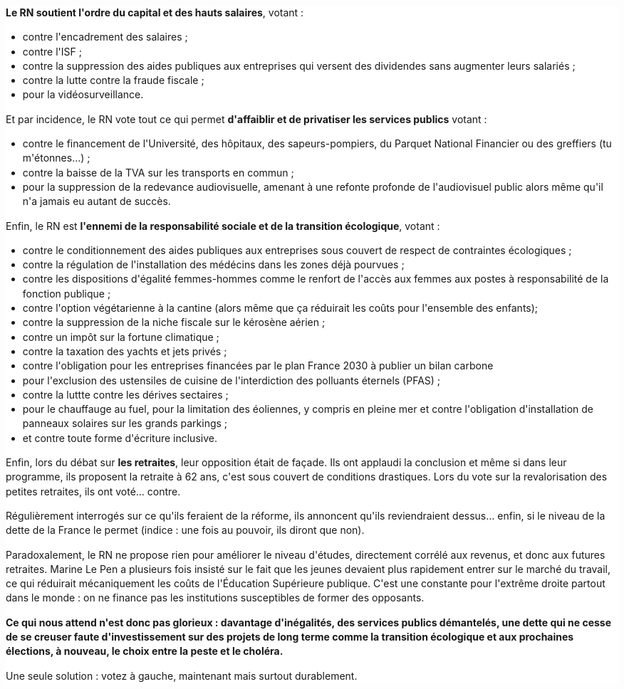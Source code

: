 **Le RN soutient l'ordre du capital et des hauts salaires**, votant :

-   contre l'encadrement des salaires ;
-   contre l'ISF ;
-   contre la suppression des aides publiques aux entreprises qui versent des dividendes sans augmenter leurs salariés ;
-   contre la lutte contre la fraude fiscale ;
-   pour la vidéosurveillance.

Et par incidence, le RN vote tout ce qui permet **d'affaiblir et de privatiser les services publics** votant :

-   contre le financement de l'Université, des hôpitaux, des sapeurs-pompiers, du Parquet National Financier ou des greffiers (tu m'étonnes…) ;
-   contre la baisse de la TVA sur les transports en commun ;
-   pour la suppression de la redevance audiovisuelle, amenant à une refonte profonde de l'audiovisuel public alors même qu'il n'a jamais eu autant de succès.

Enfin, le RN est **l'ennemi de la responsabilité sociale et de la transition écologique**, votant :

-   contre le conditionnement des aides publiques aux entreprises sous couvert de respect de contraintes écologiques ;
-   contre la régulation de l'installation des médécins dans les zones déjà pourvues ;
-   contre les dispositions d'égalité femmes-hommes comme le renfort de l'accès aux femmes aux postes à responsabilité de la fonction publique ;
-   contre l'option végétarienne à la cantine (alors même que ça réduirait les coûts pour l'ensemble des enfants);
-   contre la suppression de la niche fiscale sur le kérosène aérien ;
-   contre un impôt sur la fortune climatique ;
-   contre la taxation des yachts et jets privés ;
-   contre l'obligation pour les entreprises financées par le plan France 2030 à publier un bilan carbone
-   pour l'exclusion des ustensiles de cuisine de l'interdiction des polluants éternels (PFAS) ;
-   contre la luttte contre les dérives sectaires ;
-   pour le chauffauge au fuel, pour la limitation des éoliennes, y compris en pleine mer et contre l'obligation d'installation de panneaux solaires sur les grands parkings ;
-   et contre toute forme d'écriture inclusive.

Enfin, lors du débat sur **les retraites**, leur opposition était de façade. Ils ont applaudi la conclusion et même si dans leur programme, ils proposent la retraite à 62 ans, c'est sous couvert de conditions drastiques. Lors du vote sur la revalorisation des petites retraites, ils ont voté… contre.

Régulièrement interrogés sur ce qu'ils feraient de la réforme, ils annoncent qu'ils reviendraient dessus… enfin, si le niveau de la dette de la France le permet (indice : une fois au pouvoir, ils diront que non).

Paradoxalement, le RN ne propose rien pour améliorer le niveau d'études, directement corrélé aux revenus, et donc aux futures retraites. Marine Le Pen a plusieurs fois insisté sur le fait que les jeunes devaient plus rapidement entrer sur le marché du travail, ce qui réduirait mécaniquement les coûts de l'Éducation Supérieure publique. C'est une constante pour l'extrême droite partout dans le monde : on ne finance pas les institutions susceptibles de former des opposants.

**Ce qui nous attend n'est donc pas glorieux : davantage d'inégalités, des services publics démantelés, une dette qui ne cesse de se creuser faute d'investissement sur des projets de long terme comme la transition écologique et aux prochaines élections, à nouveau, le choix entre la peste et le choléra.**

Une seule solution : votez à gauche, maintenant mais surtout durablement.
